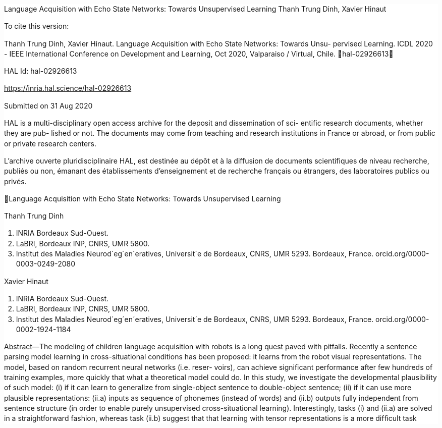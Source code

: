Language Acquisition with Echo State Networks:
Towards Unsupervised Learning
Thanh Trung Dinh, Xavier Hinaut

To cite this version:

Thanh Trung Dinh, Xavier Hinaut. Language Acquisition with Echo State Networks: Towards Unsu-
pervised Learning. ICDL 2020 - IEEE International Conference on Development and Learning, Oct
2020, Valparaiso / Virtual, Chile. ￿hal-02926613￿

HAL Id: hal-02926613

https://inria.hal.science/hal-02926613

Submitted on 31 Aug 2020

HAL is a multi-disciplinary open access
archive for the deposit and dissemination of sci-
entific research documents, whether they are pub-
lished or not. The documents may come from
teaching and research institutions in France or
abroad, or from public or private research centers.

L’archive ouverte pluridisciplinaire HAL, est
destinée au dépôt et à la diffusion de documents
scientifiques de niveau recherche, publiés ou non,
émanant des établissements d’enseignement et de
recherche français ou étrangers, des laboratoires
publics ou privés.

Language Acquisition with Echo State Networks:
Towards Unsupervised Learning

Thanh Trung Dinh
1. INRIA Bordeaux Sud-Ouest.
2. LaBRI, Bordeaux INP, CNRS, UMR 5800.
3. Institut des Maladies Neurod´eg´en´eratives,
Universit´e de Bordeaux, CNRS, UMR 5293.
Bordeaux, France.
orcid.org/0000-0003-0249-2080

Xavier Hinaut
1. INRIA Bordeaux Sud-Ouest.
2. LaBRI, Bordeaux INP, CNRS, UMR 5800.
3. Institut des Maladies Neurod´eg´en´eratives,
Universit´e de Bordeaux, CNRS, UMR 5293.
Bordeaux, France.
orcid.org/0000-0002-1924-1184

Abstract—The modeling of children language acquisition with
robots is a long quest paved with pitfalls. Recently a sentence
parsing model learning in cross-situational conditions has been
proposed: it learns from the robot visual representations. The
model, based on random recurrent neural networks (i.e. reser-
voirs), can achieve signiﬁcant performance after few hundreds
of training examples, more quickly that what a theoretical
model could do. In this study, we investigate the developmental
plausibility of such model: (i) if it can learn to generalize from
single-object sentence to double-object sentence; (ii) if it can
use more plausible representations: (ii.a) inputs as sequence of
phonemes (instead of words) and (ii.b) outputs fully independent
from sentence structure (in order to enable purely unsupervised
cross-situational learning). Interestingly, tasks (i) and (ii.a) are
solved in a straightforward fashion, whereas task (ii.b) suggest
that that learning with tensor representations is a more difﬁcult
task
